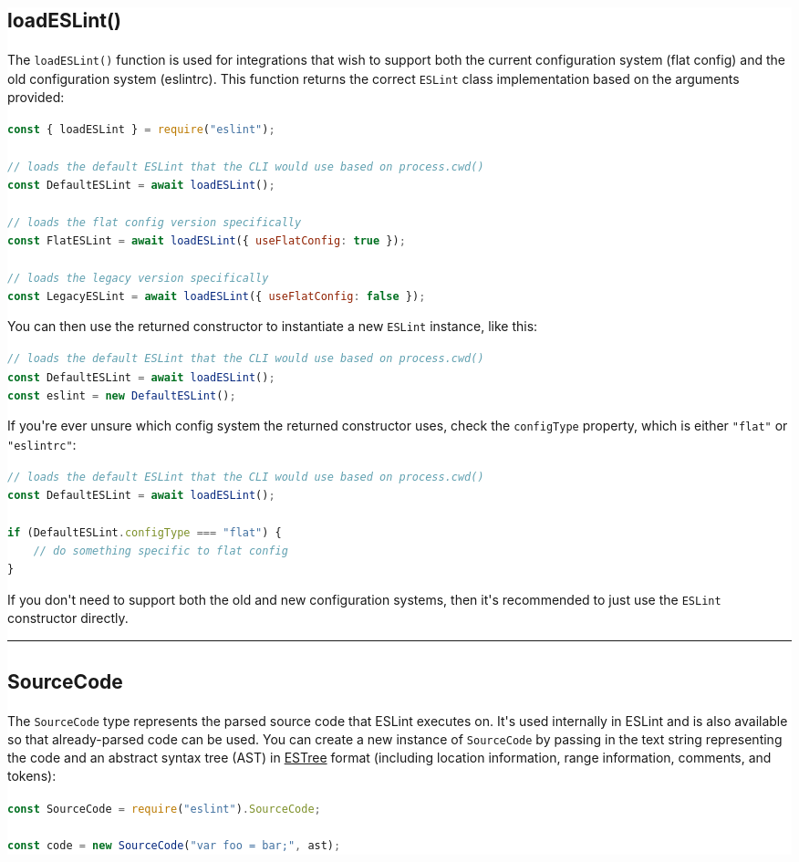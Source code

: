 
## loadESLint()

The `loadESLint()` function is used for integrations that wish to support both the current configuration system (flat config) and the old configuration system (eslintrc). This function returns the correct `ESLint` class implementation based on the arguments provided:

```js
const { loadESLint } = require("eslint");

// loads the default ESLint that the CLI would use based on process.cwd()
const DefaultESLint = await loadESLint();

// loads the flat config version specifically
const FlatESLint = await loadESLint({ useFlatConfig: true });

// loads the legacy version specifically
const LegacyESLint = await loadESLint({ useFlatConfig: false });
```

You can then use the returned constructor to instantiate a new `ESLint` instance, like this:

```js
// loads the default ESLint that the CLI would use based on process.cwd()
const DefaultESLint = await loadESLint();
const eslint = new DefaultESLint();
```

If you're ever unsure which config system the returned constructor uses, check the `configType` property, which is either `"flat"` or `"eslintrc"`:

```js
// loads the default ESLint that the CLI would use based on process.cwd()
const DefaultESLint = await loadESLint();

if (DefaultESLint.configType === "flat") {
	// do something specific to flat config
}
```

If you don't need to support both the old and new configuration systems, then it's recommended to just use the `ESLint` constructor directly.

---

## SourceCode

The `SourceCode` type represents the parsed source code that ESLint executes on. It's used internally in ESLint and is also available so that already-parsed code can be used. You can create a new instance of `SourceCode` by passing in the text string representing the code and an abstract syntax tree (AST) in [ESTree](https://github.com/estree/estree) format (including location information, range information, comments, and tokens):

```js
const SourceCode = require("eslint").SourceCode;

const code = new SourceCode("var foo = bar;", ast);
```
